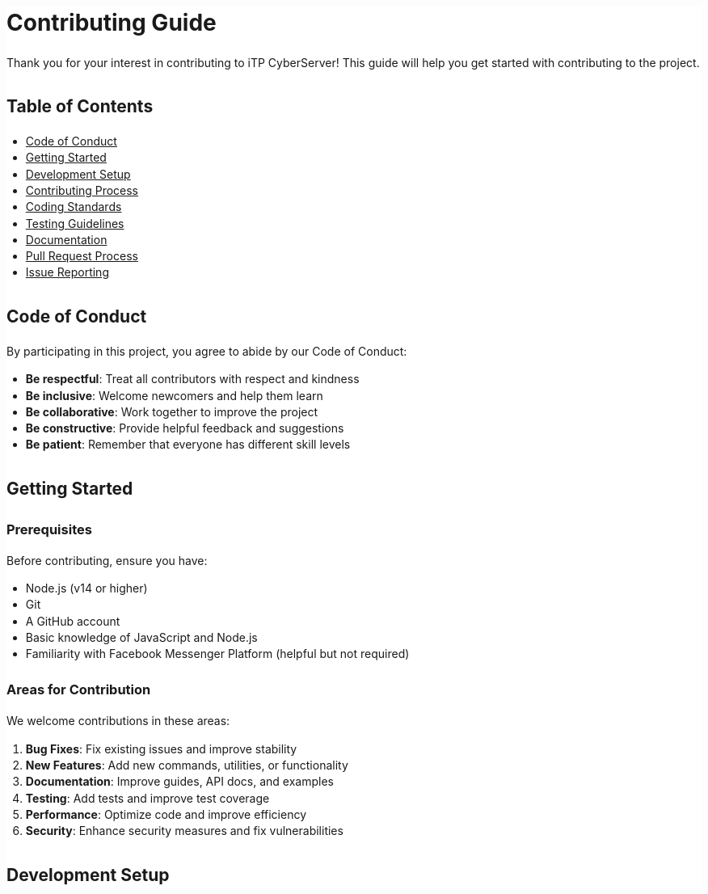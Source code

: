 # Contributing Guide

Thank you for your interest in contributing to iTP CyberServer! This guide will help you get started with contributing to the project.

## Table of Contents

- [Code of Conduct](#code-of-conduct)
- [Getting Started](#getting-started)
- [Development Setup](#development-setup)
- [Contributing Process](#contributing-process)
- [Coding Standards](#coding-standards)
- [Testing Guidelines](#testing-guidelines)
- [Documentation](#documentation)
- [Pull Request Process](#pull-request-process)
- [Issue Reporting](#issue-reporting)

## Code of Conduct

By participating in this project, you agree to abide by our Code of Conduct:

- **Be respectful**: Treat all contributors with respect and kindness
- **Be inclusive**: Welcome newcomers and help them learn
- **Be collaborative**: Work together to improve the project
- **Be constructive**: Provide helpful feedback and suggestions
- **Be patient**: Remember that everyone has different skill levels

## Getting Started

### Prerequisites

Before contributing, ensure you have:

- Node.js (v14 or higher)
- Git
- A GitHub account
- Basic knowledge of JavaScript and Node.js
- Familiarity with Facebook Messenger Platform (helpful but not required)

### Areas for Contribution

We welcome contributions in these areas:

1. **Bug Fixes**: Fix existing issues and improve stability
2. **New Features**: Add new commands, utilities, or functionality
3. **Documentation**: Improve guides, API docs, and examples
4. **Testing**: Add tests and improve test coverage
5. **Performance**: Optimize code and improve efficiency
6. **Security**: Enhance security measures and fix vulnerabilities

## Development Setup
